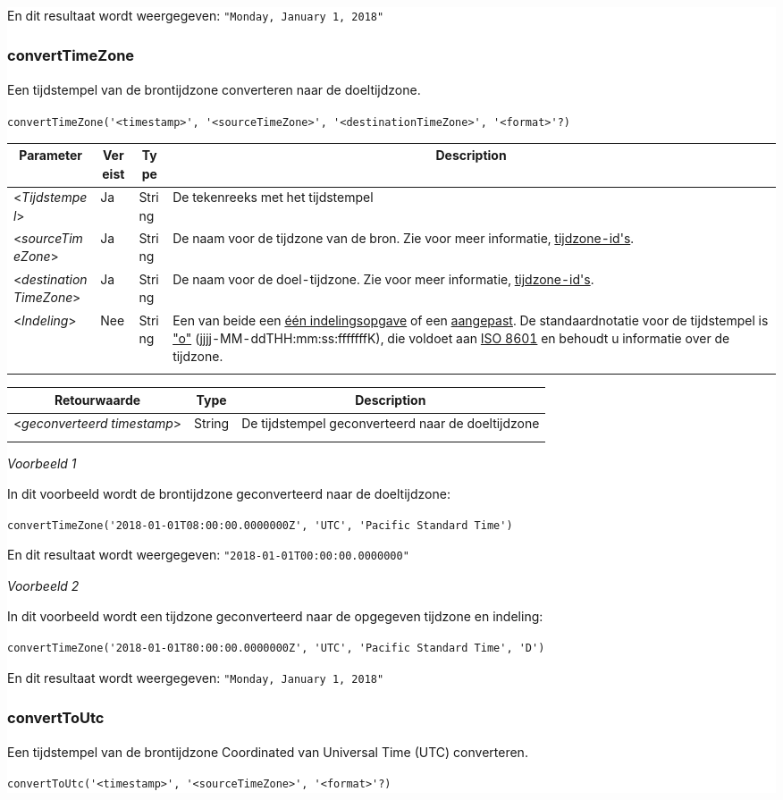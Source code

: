 En dit resultaat wordt weergegeven: `"Monday, January 1, 2018"`

<a name="convertTimeZone"></a>

### <a name="converttimezone"></a>convertTimeZone

Een tijdstempel van de brontijdzone converteren naar de doeltijdzone.

```
convertTimeZone('<timestamp>', '<sourceTimeZone>', '<destinationTimeZone>', '<format>'?)
```

| Parameter | Vereist | Type | Description |
| --------- | -------- | ---- | ----------- |
| <*Tijdstempel*> | Ja | String | De tekenreeks met het tijdstempel |
| <*sourceTimeZone*> | Ja | String | De naam voor de tijdzone van de bron. Zie voor meer informatie, [tijdzone-id's](https://docs.microsoft.com/previous-versions/windows/embedded/gg154758(v=winembedded.80)). |
| <*destinationTimeZone*> | Ja | String | De naam voor de doel-tijdzone. Zie voor meer informatie, [tijdzone-id's](https://docs.microsoft.com/previous-versions/windows/embedded/gg154758(v=winembedded.80)). |
| <*Indeling*> | Nee | String | Een van beide een [één indelingsopgave](https://docs.microsoft.com/dotnet/standard/base-types/standard-date-and-time-format-strings) of een [aangepast](https://docs.microsoft.com/dotnet/standard/base-types/custom-date-and-time-format-strings). De standaardnotatie voor de tijdstempel is ["o"](https://docs.microsoft.com/dotnet/standard/base-types/standard-date-and-time-format-strings) (jjjj-MM-ddTHH:mm:ss:fffffffK), die voldoet aan [ISO 8601](https://en.wikipedia.org/wiki/ISO_8601) en behoudt u informatie over de tijdzone. |
|||||

| Retourwaarde | Type | Description |
| ------------ | ---- | ----------- |
| <*geconverteerd timestamp*> | String | De tijdstempel geconverteerd naar de doeltijdzone |
||||

*Voorbeeld 1*

In dit voorbeeld wordt de brontijdzone geconverteerd naar de doeltijdzone:

```
convertTimeZone('2018-01-01T08:00:00.0000000Z', 'UTC', 'Pacific Standard Time')
```

En dit resultaat wordt weergegeven: `"2018-01-01T00:00:00.0000000"`

*Voorbeeld 2*

In dit voorbeeld wordt een tijdzone geconverteerd naar de opgegeven tijdzone en indeling:

```
convertTimeZone('2018-01-01T80:00:00.0000000Z', 'UTC', 'Pacific Standard Time', 'D')
```

En dit resultaat wordt weergegeven: `"Monday, January 1, 2018"`

<a name="convertToUtc"></a>

### <a name="converttoutc"></a>convertToUtc

Een tijdstempel van de brontijdzone Coordinated van Universal Time (UTC) converteren.

```
convertToUtc('<timestamp>', '<sourceTimeZone>', '<format>'?)
```
